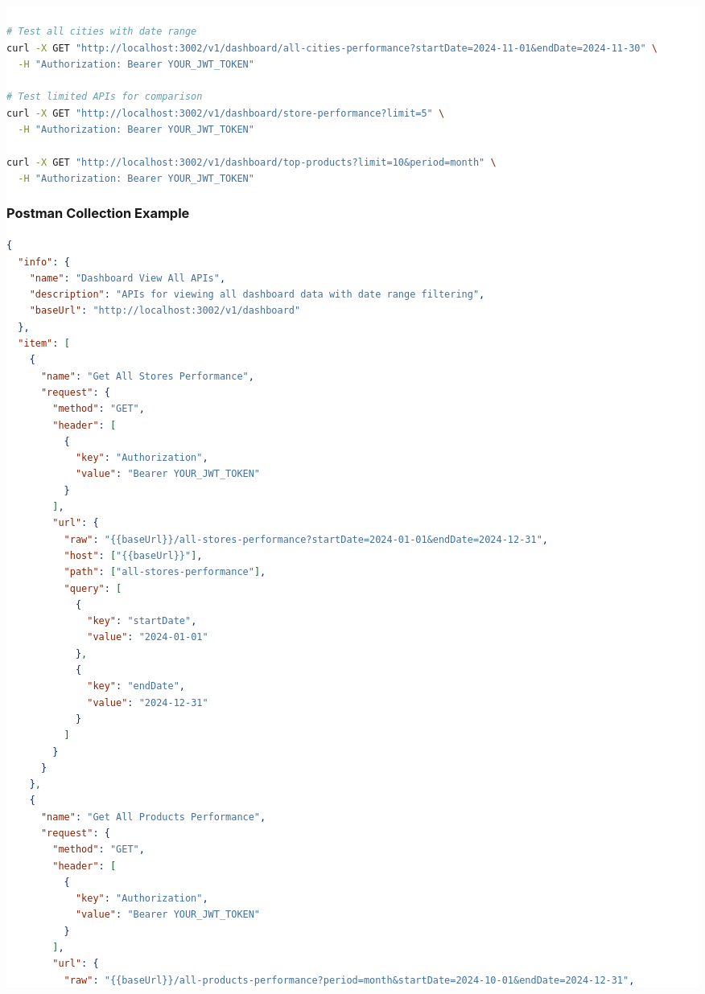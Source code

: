 ```bash

# Test all cities with date range
curl -X GET "http://localhost:3002/v1/dashboard/all-cities-performance?startDate=2024-11-01&endDate=2024-11-30" \
  -H "Authorization: Bearer YOUR_JWT_TOKEN"

# Test limited APIs for comparison
curl -X GET "http://localhost:3002/v1/dashboard/store-performance?limit=5" \
  -H "Authorization: Bearer YOUR_JWT_TOKEN"

curl -X GET "http://localhost:3002/v1/dashboard/top-products?limit=10&period=month" \
  -H "Authorization: Bearer YOUR_JWT_TOKEN"
```

### Postman Collection Example
```json
{
  "info": {
    "name": "Dashboard View All APIs",
    "description": "APIs for viewing all dashboard data with date range filtering",
    "baseUrl": "http://localhost:3002/v1/dashboard"
  },
  "item": [
    {
      "name": "Get All Stores Performance",
      "request": {
        "method": "GET",
        "header": [
          {
            "key": "Authorization",
            "value": "Bearer YOUR_JWT_TOKEN"
          }
        ],
        "url": {
          "raw": "{{baseUrl}}/all-stores-performance?startDate=2024-01-01&endDate=2024-12-31",
          "host": ["{{baseUrl}}"],
          "path": ["all-stores-performance"],
          "query": [
            {
              "key": "startDate",
              "value": "2024-01-01"
            },
            {
              "key": "endDate",
              "value": "2024-12-31"
            }
          ]
        }
      }
    },
    {
      "name": "Get All Products Performance",
      "request": {
        "method": "GET",
        "header": [
          {
            "key": "Authorization",
            "value": "Bearer YOUR_JWT_TOKEN"
          }
        ],
        "url": {
          "raw": "{{baseUrl}}/all-products-performance?period=month&startDate=2024-10-01&endDate=2024-12-31",
```